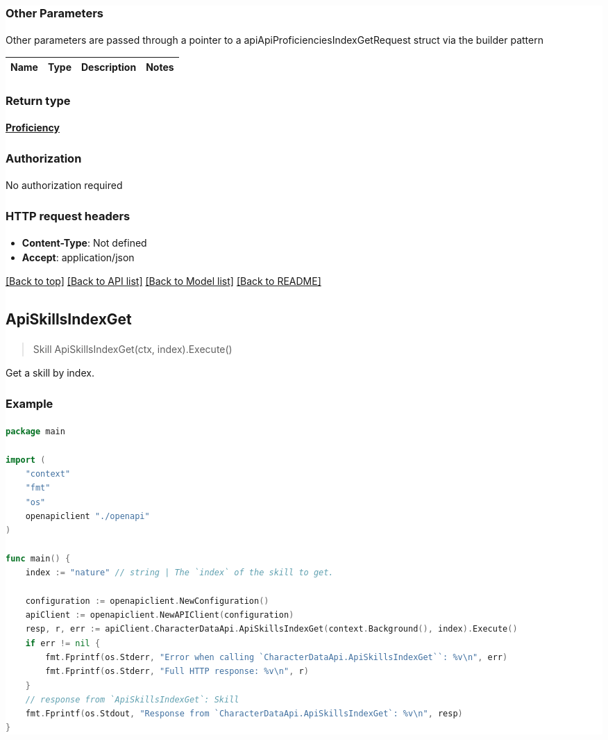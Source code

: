 ### Other Parameters

Other parameters are passed through a pointer to a apiApiProficienciesIndexGetRequest struct via the builder pattern


Name | Type | Description  | Notes
------------- | ------------- | ------------- | -------------


### Return type

[**Proficiency**](Proficiency.md)

### Authorization

No authorization required

### HTTP request headers

- **Content-Type**: Not defined
- **Accept**: application/json

[[Back to top]](#) [[Back to API list]](../README.md#documentation-for-api-endpoints)
[[Back to Model list]](../README.md#documentation-for-models)
[[Back to README]](../README.md)


## ApiSkillsIndexGet

> Skill ApiSkillsIndexGet(ctx, index).Execute()

Get a skill by index.



### Example

```go
package main

import (
    "context"
    "fmt"
    "os"
    openapiclient "./openapi"
)

func main() {
    index := "nature" // string | The `index` of the skill to get. 

    configuration := openapiclient.NewConfiguration()
    apiClient := openapiclient.NewAPIClient(configuration)
    resp, r, err := apiClient.CharacterDataApi.ApiSkillsIndexGet(context.Background(), index).Execute()
    if err != nil {
        fmt.Fprintf(os.Stderr, "Error when calling `CharacterDataApi.ApiSkillsIndexGet``: %v\n", err)
        fmt.Fprintf(os.Stderr, "Full HTTP response: %v\n", r)
    }
    // response from `ApiSkillsIndexGet`: Skill
    fmt.Fprintf(os.Stdout, "Response from `CharacterDataApi.ApiSkillsIndexGet`: %v\n", resp)
}
```
